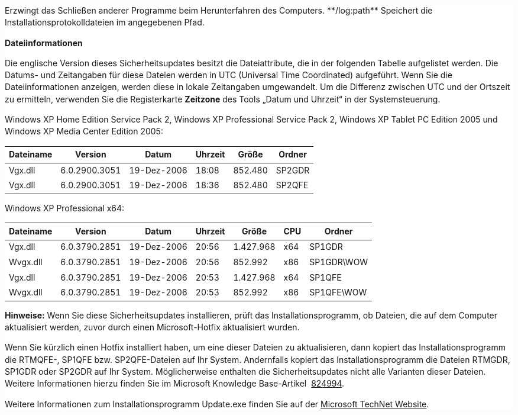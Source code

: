 </td>
<td style="border:1px solid black;">
Erzwingt das Schließen anderer Programme beim Herunterfahren des Computers.
</td>
</tr>
<tr>
<td style="border:1px solid black;">
**/log:path**
</td>
<td style="border:1px solid black;">
Speichert die Installationsprotokolldateien im angegebenen Pfad.
</td>
</tr>
</table>
 
**Dateiinformationen**

Die englische Version dieses Sicherheitsupdates besitzt die Dateiattribute, die in der folgenden Tabelle aufgelistet werden. Die Datums- und Zeitangaben für diese Dateien werden in UTC (Universal Time Coordinated) aufgeführt. Wenn Sie die Dateiinformationen anzeigen, werden diese in lokale Zeitangaben umgewandelt. Um die Differenz zwischen UTC und der Ortszeit zu ermitteln, verwenden Sie die Registerkarte **Zeitzone** des Tools „Datum und Uhrzeit“ in der Systemsteuerung.

Windows XP Home Edition Service Pack 2, Windows XP Professional Service Pack 2, Windows XP Tablet PC Edition 2005 und Windows XP Media Center Edition 2005:

| Dateiname | Version       | Datum       | Uhrzeit | Größe   | Ordner |
|-----------|---------------|-------------|---------|---------|--------|
| Vgx.dll   | 6.0.2900.3051 | 19-Dez-2006 | 18:08   | 852.480 | SP2GDR |
| Vgx.dll   | 6.0.2900.3051 | 19-Dez-2006 | 18:36   | 852.480 | SP2QFE |

Windows XP Professional x64:

| Dateiname | Version       | Datum       | Uhrzeit | Größe     | CPU | Ordner      |
|-----------|---------------|-------------|---------|-----------|-----|-------------|
| Vgx.dll   | 6.0.3790.2851 | 19-Dez-2006 | 20:56   | 1.427.968 | x64 | SP1GDR      |
| Wvgx.dll  | 6.0.3790.2851 | 19-Dez-2006 | 20:56   | 852.992   | x86 | SP1GDR\\WOW |
| Vgx.dll   | 6.0.3790.2851 | 19-Dez-2006 | 20:53   | 1.427.968 | x64 | SP1QFE      |
| Wvgx.dll  | 6.0.3790.2851 | 19-Dez-2006 | 20:53   | 852.992   | x86 | SP1QFE\\WOW |

**Hinweise:** Wenn Sie diese Sicherheitsupdates installieren, prüft das Installationsprogramm, ob Dateien, die auf dem Computer aktualisiert werden, zuvor durch einen Microsoft-Hotfix aktualisiert wurden.

Wenn Sie kürzlich einen Hotfix installiert haben, um eine dieser Dateien zu aktualisieren, dann kopiert das Installationsprogramm die RTMQFE-, SP1QFE bzw. SP2QFE-Dateien auf Ihr System. Andernfalls kopiert das Installationsprogramm die Dateien RTMGDR, SP1GDR oder SP2GDR auf Ihr System. Möglicherweise enthalten die Sicherheitsupdates nicht alle Varianten dieser Dateien. Weitere Informationen hierzu finden Sie im Microsoft Knowledge Base-Artikel  [824994](http://support.microsoft.com/kb/824994).

Weitere Informationen zum Installationsprogramm Update.exe finden Sie auf der [Microsoft TechNet Website](http://www.microsoft.com/germany/technet/datenbank/articles/600338.mspx).
